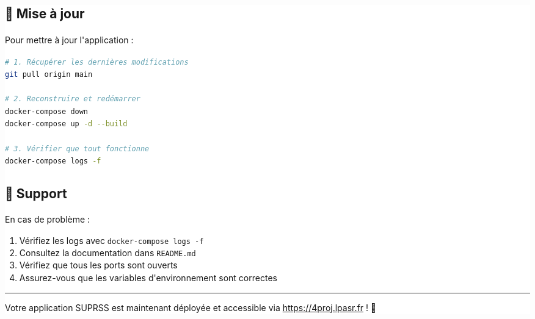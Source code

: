 ## 🔄 Mise à jour

Pour mettre à jour l'application :
```bash
# 1. Récupérer les dernières modifications
git pull origin main

# 2. Reconstruire et redémarrer
docker-compose down
docker-compose up -d --build

# 3. Vérifier que tout fonctionne
docker-compose logs -f
```

## 📝 Support

En cas de problème :
1. Vérifiez les logs avec `docker-compose logs -f`
2. Consultez la documentation dans `README.md`
3. Vérifiez que tous les ports sont ouverts
4. Assurez-vous que les variables d'environnement sont correctes

---

Votre application SUPRSS est maintenant déployée et accessible via https://4proj.lpasr.fr ! 🎉